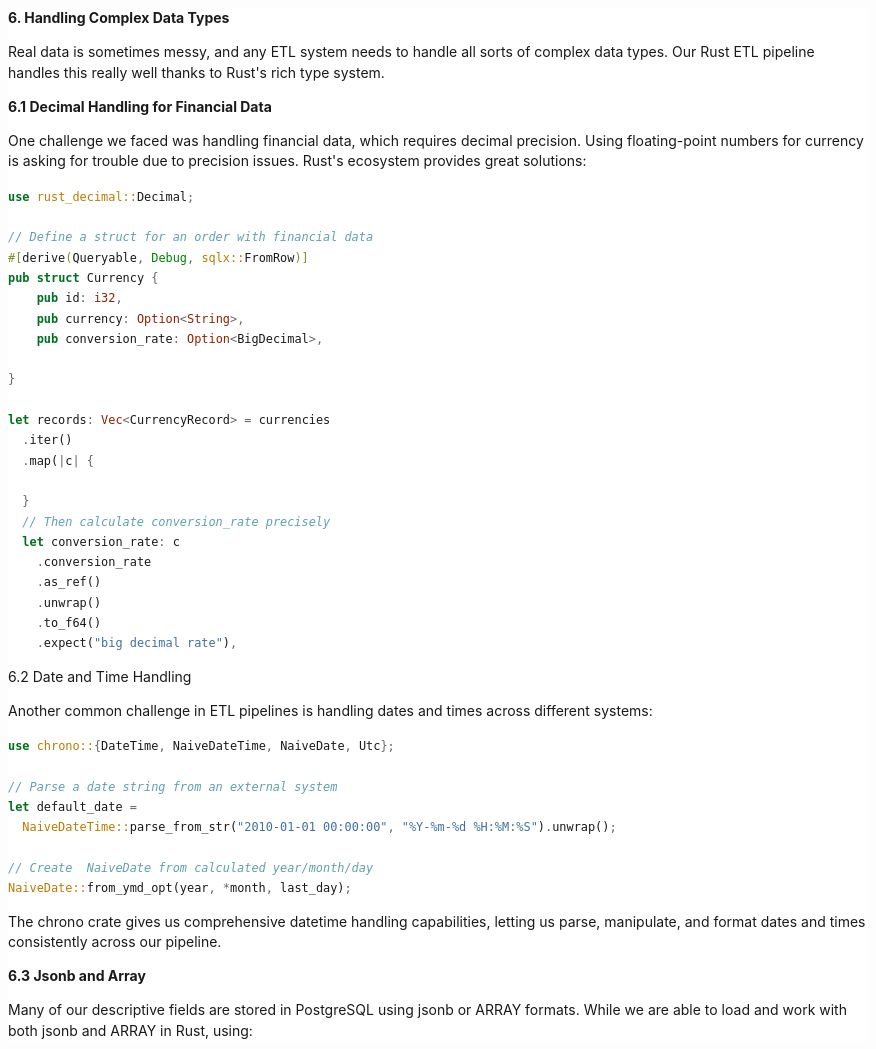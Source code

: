 **<span id="complex-types">6. Handling Complex Data Types</span>**

Real data is sometimes messy, and any ETL system needs to handle all sorts of complex data types. Our Rust ETL pipeline handles this really well thanks to Rust's rich type system.

**<span id="decimal-finance">6.1 Decimal Handling for Financial Data</span>**

One challenge we faced was handling financial data, which requires decimal precision. Using floating-point numbers for currency is asking for trouble due to precision issues. Rust's ecosystem provides great solutions:
```rust
use rust_decimal::Decimal;

// Define a struct for an order with financial data
#[derive(Queryable, Debug, sqlx::FromRow)]
pub struct Currency {
    pub id: i32,
    pub currency: Option<String>,
    pub conversion_rate: Option<BigDecimal>,

}

let records: Vec<CurrencyRecord> = currencies
  .iter()
  .map(|c| {

  }
  // Then calculate conversion_rate precisely
  let conversion_rate: c
    .conversion_rate
    .as_ref()
    .unwrap()
    .to_f64()
    .expect("big decimal rate"),
```

<span id="date-time">6.2 Date and Time Handling</span>

Another common challenge in ETL pipelines is handling dates and times across different systems:
```rust
use chrono::{DateTime, NaiveDateTime, NaiveDate, Utc};

// Parse a date string from an external system
let default_date =
  NaiveDateTime::parse_from_str("2010-01-01 00:00:00", "%Y-%m-%d %H:%M:%S").unwrap();

// Create  NaiveDate from calculated year/month/day
NaiveDate::from_ymd_opt(year, *month, last_day);
```
The chrono crate gives us comprehensive datetime handling capabilities, letting us parse, manipulate, and format dates and times consistently across our pipeline.

**<span id="date-jsonb-array">6.3 Jsonb and Array</span>**

Many of our descriptive fields are stored in PostgreSQL using jsonb or ARRAY formats.
While we are able to load and work with both jsonb and ARRAY in Rust, using:


[//]: # (## Table of Contents)
[//]: # (- [1. Problem]&#40;#problem&#41;)
[//]: # (- [2. Data Warehouses]&#40;#data-warehouses&#41;)
[//]: # (    - [2.1. Security]&#40;#security&#41;)
[//]: # (    - [2.2. Performance]&#40;#performance&#41;)
[//]: # (    - [2.3 Operational Complexity]&#40;#complexity&#41;)
[//]: # (- [3. Why Rust]&#40;#why-rust&#41;)
[//]: # (    - [3.1. The Context and Alternatives]&#40;#context&#41;)
[//]: # (    - [3.2 Type Safety]&#40;#type-safety&#41;)
[//]: # (    - [3.3 Performance Considerations]&#40;#preformance-rust&#41;)
[//]: # (    - [3.4 The Challenges of Working with Rust]&#40;#challenges-rust&#41;)
[//]: # (- [4. A Homemade Cloud-Native ETL Pipeline]&#40;#etl&#41;)
[//]: # (    - [4.1 Rust + Diesel for Postgres]&#40;#rust-diesel&#41;)
[//]: # (    - [4.2 Rust + SQLX for Postgres]&#40;#rust-sqlx&#41;)
[//]: # (    - [4.3 Rust's Type Safety in the ETL Process]&#40;#rust-type-safety&#41;)
[//]: # (    - [4.4 S3 Integration and Parquet Output]&#40;#s3-parquet&#41;)
[//]: # (- [5. Parallelism and Task Management]&#40;#parallelism&#41;)
[//]: # (    - [5.1 Asynchronous Data Processing with Tokio]&#40;#asynchronous-tokio&#41;)
[//]: # (    - [5.2 Parallel Data Processing with Rayon]&#40;#parallel-rayon&#41;)
[//]: # (    - [5.3 Memory Management Considerations]&#40;#memory-management&#41;)
[//]: # (- [6. Handling Complex Data Types]&#40;#complex-types&#41;)
[//]: # (    - [6.1 Decimal Handling for Financial Data]&#40;#decimal-finance&#41;)
[//]: # (    - [6.2 Date and Time Handling]&#40;#date-time&#41;)
[//]: # (    - [6.3 Jsonb and Array]&#40;#date-jsonb-array&#41;)
[//]: # (- [7. Monitoring and Observability]&#40;#monitoring&#41;)
[//]: # (    - [7.1 Structured Logging]&#40;#logging&#41;)
[//]: # (    - [7.2 Metrics and Alerting]&#40;#logging&#41;)
[//]: # (- [8. Reflecting on the Project: What Went Right and What Didn't]&#40;#reflecting&#41;)
[//]: # (  - [8.1 Rust Versioning Challenges]&#40;#rust-versions&#41;)
[//]: # (  - [8.2 The Pros and Cons of Diesel ORM]&#40;#orm-pros-cons&#41;)
[//]: # (  - [8.3 Operational Complexity with a Homemade ETL]&#40;#operational-complexity&#41;)
[//]: # (- [9. Conclusion: Lessons Learned and Moving Forward]&#40;#conclusion&#41;)
[//]: # (  - [9.1 Key Takeaways]&#40;#takeways&#41;)
[//]: # (  - [9.2 Future Directions]&#40;#future&#41;)